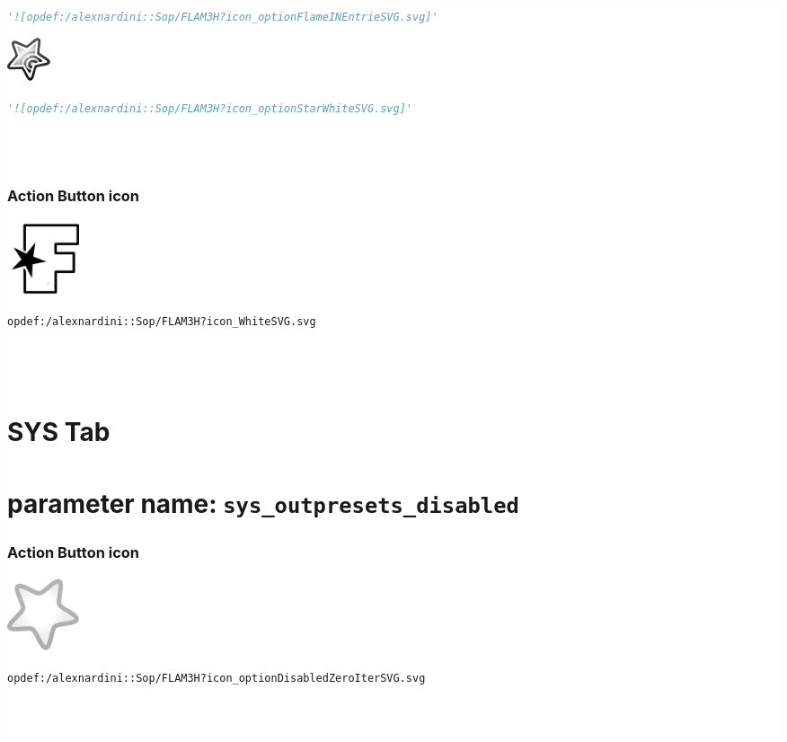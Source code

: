 ```python
'![opdef:/alexnardini::Sop/FLAM3H?icon_optionFlameINEntrieSVG.svg]'
```

<p align="left"><img width="48" height="48" src="../icons/icon_optionStarWhiteSVG.svg" /></p>

```python
'![opdef:/alexnardini::Sop/FLAM3H?icon_optionStarWhiteSVG.svg]'
```

</br>
</br>

### Action Button icon
<p align="left"><img width="80" height="80" src="../icons/icon_WhiteSVG.svg" /></p>

```
opdef:/alexnardini::Sop/FLAM3H?icon_WhiteSVG.svg
```

</br>
</br>


# SYS Tab
# parameter name:    `sys_outpresets_disabled`
### Action Button icon
<p align="left"><img width="80" height="80" src="../icons/icon_optionDisabledZeroIterSVG.svg" /></p>

```
opdef:/alexnardini::Sop/FLAM3H?icon_optionDisabledZeroIterSVG.svg
```

</br>
</br>
